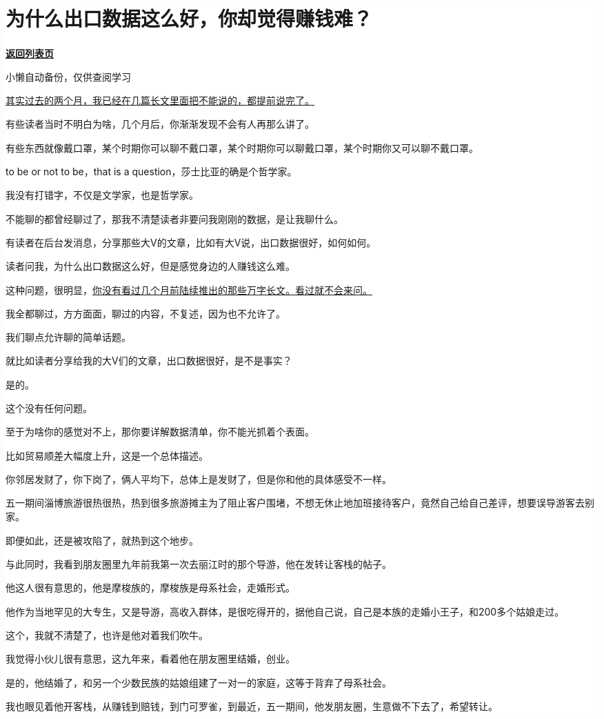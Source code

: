 # 为什么出口数据这么好，你却觉得赚钱难？

[**返回列表页**](/gzh/记忆承载3)

小懒自动备份，仅供查阅学习

[其实过去的两个月，我已经在几篇长文里面把不能说的，都提前说完了。  
](http://mp.weixin.qq.com/s?__biz=Mzg4MTg2MzU3Mg==&mid=2247483976&idx=1&sn=3e5f8b64e06d94d8f01ba1d0308ee65a&chksm=cf5e3cb3f829b5a56301977a335cc8cd3802900cb4e8595d69aac2d71b3d76a9399850db545c&scene=21#wechat_redirect)

有些读者当时不明白为啥，几个月后，你渐渐发现不会有人再那么讲了。  

有些东西就像戴口罩，某个时期你可以聊不戴口罩，某个时期你可以聊戴口罩，某个时期你又可以聊不戴口罩。  

to be or not to be，that is a question，莎士比亚的确是个哲学家。

我没有打错字，不仅是文学家，也是哲学家。  

不能聊的都曾经聊过了，那我不清楚读者非要问我刚刚的数据，是让我聊什么。  

有读者在后台发消息，分享那些大V的文章，比如有大V说，出口数据很好，如何如何。  

读者问我，为什么出口数据这么好，但是感觉身边的人赚钱这么难。  

这种问题，很明显，[你没有看过几个月前陆续推出的那些万字长文。看过就不会来问。](http://mp.weixin.qq.com/s?__biz=Mzg4MTg2MzU3Mg==&mid=2247483976&idx=1&sn=3e5f8b64e06d94d8f01ba1d0308ee65a&chksm=cf5e3cb3f829b5a56301977a335cc8cd3802900cb4e8595d69aac2d71b3d76a9399850db545c&scene=21#wechat_redirect)

我全都聊过，方方面面，聊过的内容，不复述，因为也不允许了。

我们聊点允许聊的简单话题。  

就比如读者分享给我的大V们的文章，出口数据很好，是不是事实？  

是的。

这个没有任何问题。  

至于为啥你的感觉对不上，那你要详解数据清单，你不能光抓着个表面。  

比如贸易顺差大幅度上升，这是一个总体描述。  

你邻居发财了，你下岗了，俩人平均下，总体上是发财了，但是你和他的具体感受不一样。  

五一期间淄博旅游很热很热，热到很多旅游摊主为了阻止客户围堵，不想无休止地加班接待客户，竟然自己给自己差评，想要误导游客去别家。  

即便如此，还是被攻陷了，就热到这个地步。

与此同时，我看到朋友圈里九年前我第一次去丽江时的那个导游，他在发转让客栈的帖子。

他这人很有意思的，他是摩梭族的，摩梭族是母系社会，走婚形式。

他作为当地罕见的大专生，又是导游，高收入群体，是很吃得开的，据他自己说，自己是本族的走婚小王子，和200多个姑娘走过。

这个，我就不清楚了，也许是他对着我们吹牛。

我觉得小伙儿很有意思，这九年来，看着他在朋友圈里结婚，创业。  

是的，他结婚了，和另一个少数民族的姑娘组建了一对一的家庭，这等于背弃了母系社会。

我也眼见着他开客栈，从赚钱到赔钱，到门可罗雀，到最近，五一期间，他发朋友圈，生意做不下去了，希望转让。  
